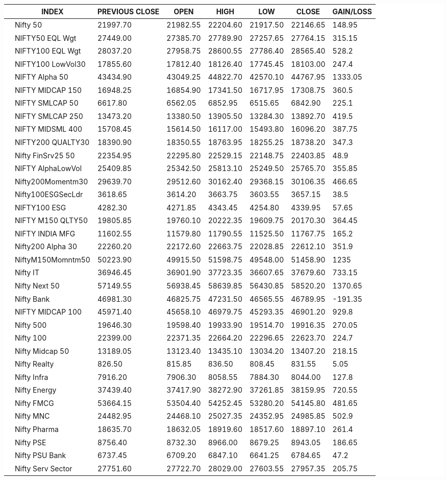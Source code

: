 


|  | INDEX | PREVIOUS CLOSE | OPEN | HIGH | LOW | CLOSE | GAIN/LOSS |
| ----- | ----- | ----- | ----- | ----- | ----- | ----- | ----- |
|  | Nifty 50 | 21997.70 | 21982.55 | 22204.60 | 21917.50 | 22146.65 | 148.95 |
|  | NIFTY50 EQL Wgt | 27449.00 | 27385.70 | 27789.90 | 27257.65 | 27764.15 | 315.15 |
|  | NIFTY100 EQL Wgt | 28037.20 | 27958.75 | 28600.55 | 27786.40 | 28565.40 | 528.2 |
|  | NIFTY100 LowVol30 | 17855.60 | 17812.40 | 18126.40 | 17745.45 | 18103.00 | 247.4 |
|  | NIFTY Alpha 50 | 43434.90 | 43049.25 | 44822.70 | 42570.10 | 44767.95 | 1333.05 |
|  | NIFTY MIDCAP 150 | 16948.25 | 16854.90 | 17341.50 | 16717.95 | 17308.75 | 360.5 |
|  | NIFTY SMLCAP 50 | 6617.80 | 6562.05 | 6852.95 | 6515.65 | 6842.90 | 225.1 |
|  | NIFTY SMLCAP 250 | 13473.20 | 13380.50 | 13905.50 | 13284.30 | 13892.70 | 419.5 |
|  | NIFTY MIDSML 400 | 15708.45 | 15614.50 | 16117.00 | 15493.80 | 16096.20 | 387.75 |
|  | NIFTY200 QUALTY30 | 18390.90 | 18350.55 | 18763.95 | 18255.25 | 18738.20 | 347.3 |
|  | Nifty FinSrv25 50 | 22354.95 | 22295.80 | 22529.15 | 22148.75 | 22403.85 | 48.9 |
|  | NIFTY AlphaLowVol | 25409.85 | 25342.50 | 25813.10 | 25249.50 | 25765.70 | 355.85 |
|  | Nifty200Momentm30 | 29639.70 | 29512.60 | 30162.40 | 29368.15 | 30106.35 | 466.65 |
|  | Nifty100ESGSecLdr | 3618.65 | 3614.20 | 3663.75 | 3603.55 | 3657.15 | 38.5 |
|  | NIFTY100 ESG | 4282.30 | 4271.85 | 4343.45 | 4254.80 | 4339.95 | 57.65 |
|  | NIFTY M150 QLTY50 | 19805.85 | 19760.10 | 20222.35 | 19609.75 | 20170.30 | 364.45 |
|  | NIFTY INDIA MFG | 11602.55 | 11579.80 | 11790.55 | 11525.50 | 11767.75 | 165.2 |
|  | Nifty200 Alpha 30 | 22260.20 | 22172.60 | 22663.75 | 22028.85 | 22612.10 | 351.9 |
|  | NiftyM150Momntm50 | 50223.90 | 49915.50 | 51598.75 | 49548.00 | 51458.90 | 1235 |
|  | Nifty IT | 36946.45 | 36901.90 | 37723.35 | 36607.65 | 37679.60 | 733.15 |
|  | Nifty Next 50 | 57149.55 | 56938.45 | 58639.85 | 56430.85 | 58520.20 | 1370.65 |
|  | Nifty Bank | 46981.30 | 46825.75 | 47231.50 | 46565.55 | 46789.95 | -191.35 |
|  | NIFTY MIDCAP 100 | 45971.40 | 45658.10 | 46979.75 | 45293.35 | 46901.20 | 929.8 |
|  | Nifty 500 | 19646.30 | 19598.40 | 19933.90 | 19514.70 | 19916.35 | 270.05 |
|  | Nifty 100 | 22399.00 | 22371.35 | 22664.20 | 22296.65 | 22623.70 | 224.7 |
|  | Nifty Midcap 50 | 13189.05 | 13123.40 | 13435.10 | 13034.20 | 13407.20 | 218.15 |
|  | Nifty Realty | 826.50 | 815.85 | 836.50 | 808.45 | 831.55 | 5.05 |
|  | Nifty Infra | 7916.20 | 7906.30 | 8058.55 | 7884.30 | 8044.00 | 127.8 |
|  | Nifty Energy | 37439.40 | 37417.90 | 38272.90 | 37261.85 | 38159.95 | 720.55 |
|  | Nifty FMCG | 53664.15 | 53504.40 | 54252.45 | 53280.20 | 54145.80 | 481.65 |
|  | Nifty MNC | 24482.95 | 24468.10 | 25027.35 | 24352.95 | 24985.85 | 502.9 |
|  | Nifty Pharma | 18635.70 | 18632.05 | 18919.60 | 18517.60 | 18897.10 | 261.4 |
|  | Nifty PSE | 8756.40 | 8732.30 | 8966.00 | 8679.25 | 8943.05 | 186.65 |
|  | Nifty PSU Bank | 6737.45 | 6709.20 | 6847.10 | 6641.25 | 6784.65 | 47.2 |
|  | Nifty Serv Sector | 27751.60 | 27722.70 | 28029.00 | 27603.55 | 27957.35 | 205.75 |